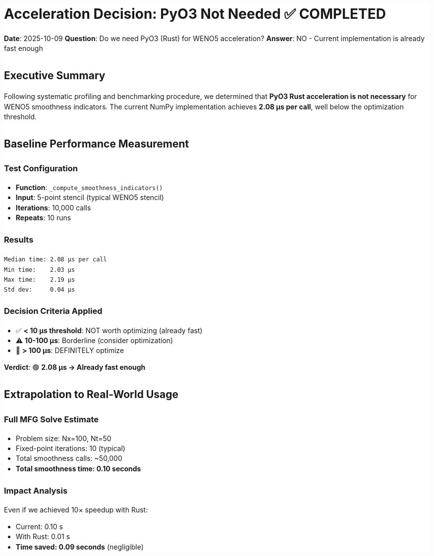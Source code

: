 # Acceleration Decision: PyO3 Not Needed ✅ COMPLETED

**Date**: 2025-10-09
**Question**: Do we need PyO3 (Rust) for WENO5 acceleration?
**Answer**: NO - Current implementation is already fast enough

## Executive Summary

Following systematic profiling and benchmarking procedure, we determined that **PyO3 Rust acceleration is not necessary** for WENO5 smoothness indicators. The current NumPy implementation achieves **2.08 μs per call**, well below the optimization threshold.

## Baseline Performance Measurement

### Test Configuration
- **Function**: `_compute_smoothness_indicators()`
- **Input**: 5-point stencil (typical WENO5 stencil)
- **Iterations**: 10,000 calls
- **Repeats**: 10 runs

### Results
```
Median time: 2.08 μs per call
Min time:    2.03 μs
Max time:    2.19 μs
Std dev:     0.04 μs
```

### Decision Criteria Applied
- ✅ **< 10 μs threshold**: NOT worth optimizing (already fast)
- ⚠️ **10-100 μs**: Borderline (consider optimization)
- 🔴 **> 100 μs**: DEFINITELY optimize

**Verdict**: 🟢 **2.08 μs → Already fast enough**

## Extrapolation to Real-World Usage

### Full MFG Solve Estimate
- Problem size: Nx=100, Nt=50
- Fixed-point iterations: 10 (typical)
- Total smoothness calls: ~50,000
- **Total smoothness time: 0.10 seconds**

### Impact Analysis
Even if we achieved 10× speedup with Rust:
- Current: 0.10 s
- With Rust: 0.01 s
- **Time saved: 0.09 seconds** (negligible)
